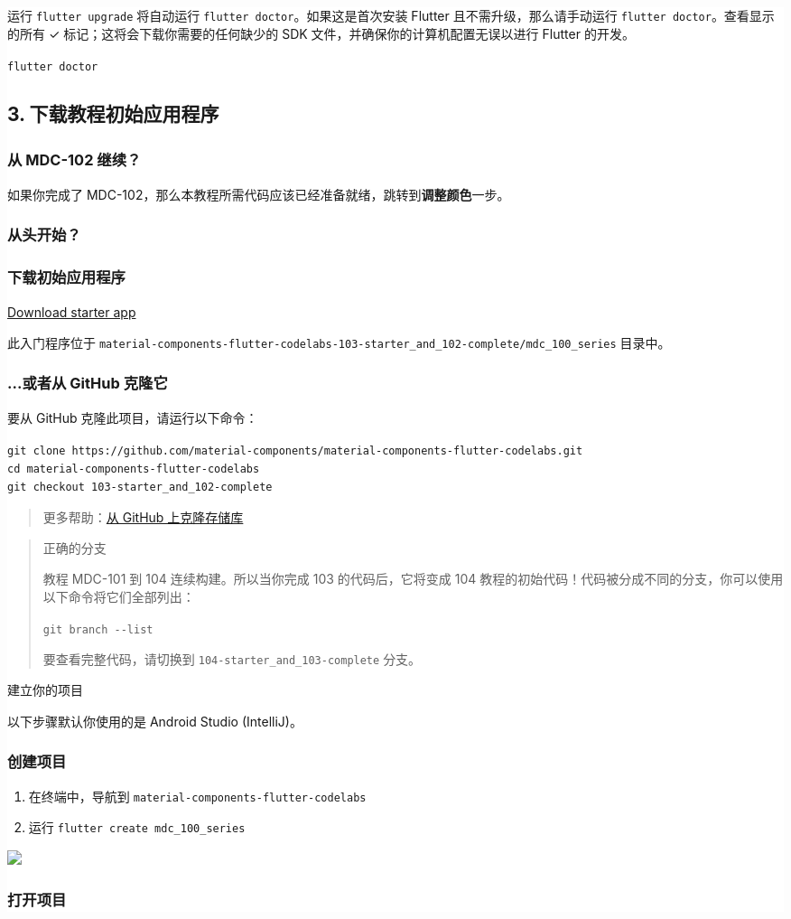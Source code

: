 运行 `flutter upgrade` 将自动运行 `flutter doctor`。如果这是首次安装 Flutter 且不需升级，那么请手动运行 `flutter doctor`。查看显示的所有 ✓ 标记；这将会下载你需要的任何缺少的 SDK 文件，并确保你的计算机配置无误以进行 Flutter 的开发。

```
flutter doctor
```

## 3. 下载教程初始应用程序

### 从 MDC-102 继续？

如果你完成了 MDC-102，那么本教程所需代码应该已经准备就绪，跳转到**调整颜色**一步。

### 从头开始？

### 下载初始应用程序

[Download starter app](https://github.com/material-components/material-components-flutter-codelabs/archive/103-starter_and_102-complete.zip)

此入门程序位于 `material-components-flutter-codelabs-103-starter_and_102-complete/mdc_100_series` 目录中。

### ...或者从 GitHub 克隆它

要从 GitHub 克隆此项目，请运行以下命令：

```
git clone https://github.com/material-components/material-components-flutter-codelabs.git
cd material-components-flutter-codelabs
git checkout 103-starter_and_102-complete
```

> 更多帮助：[从 GitHub 上克隆存储库](https://help.github.com/articles/cloning-a-repository/)

> 正确的分支
>
> 教程 MDC-101 到 104 连续构建。所以当你完成 103 的代码后，它将变成 104 教程的初始代码！代码被分成不同的分支，你可以使用以下命令将它们全部列出：
>
> `git branch --list`
>
> 要查看完整代码，请切换到 `104-starter_and_103-complete` 分支。

建立你的项目

以下步骤默认你使用的是 Android Studio (IntelliJ)。

### 创建项目

1. 在终端中，导航到 `material-components-flutter-codelabs`

2. 运行 `flutter create mdc_100_series`

![](https://lh5.googleusercontent.com/J9CQ2xQy4PCirtParnKTrQbjo5tdy0LEh__NVXEjkSYdwSl96QWiwyX2fAdQcW5jTCUzVSzpAqF9-f5mfvyg9BE299XA5nNawKXkAKAO9KIJWawpJtEucLXwqi9buzCX3D7UJixV)

### 打开项目
